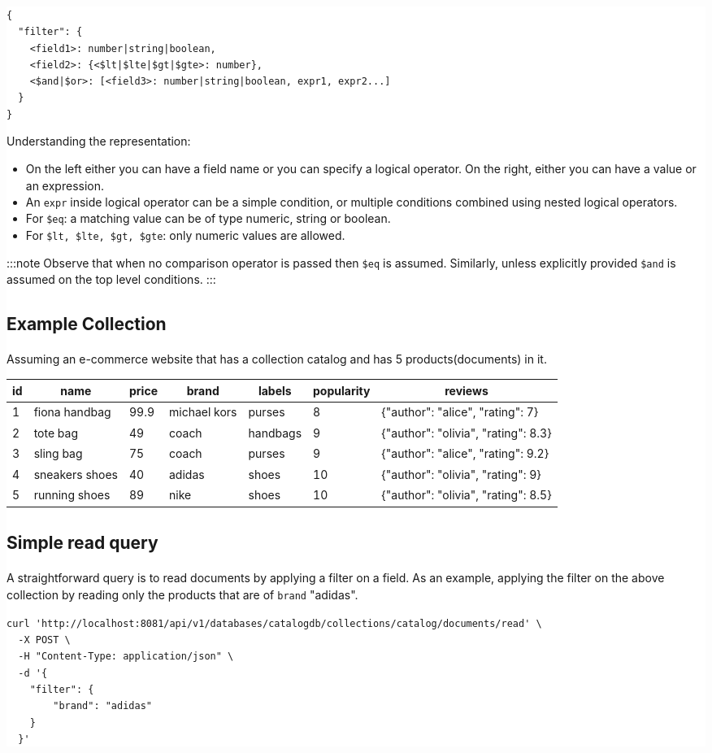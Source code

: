 ```shell
{
  "filter": {
    <field1>: number|string|boolean,
    <field2>: {<$lt|$lte|$gt|$gte>: number},
    <$and|$or>: [<field3>: number|string|boolean, expr1, expr2...]
  }
}
```

Understanding the representation:

- On the left either you can have a field name or you can specify a logical operator. On the right, either you can have a value or an expression.
- An `expr` inside logical operator can be a simple condition, or multiple conditions combined using nested logical operators.
- For `$eq`: a matching value can be of type numeric, string or boolean.
- For `$lt, $lte, $gt, $gte`: only numeric values are allowed.

:::note
Observe that when no comparison operator is passed then `$eq` is assumed. Similarly, unless explicitly provided `$and` is assumed on the top level conditions.
:::

## Example Collection

Assuming an e-commerce website that has a collection catalog and has 5 products(documents) in it.

| id  | name           | price | brand        | labels   | popularity | reviews                             |
| --- | -------------- | ----- | ------------ | -------- | ---------- | ----------------------------------- |
| 1   | fiona handbag  | 99.9  | michael kors | purses   | 8          | {"author": "alice", "rating": 7}    |
| 2   | tote bag       | 49    | coach        | handbags | 9          | {"author": "olivia", "rating": 8.3} |
| 3   | sling bag      | 75    | coach        | purses   | 9          | {"author": "alice", "rating": 9.2}  |
| 4   | sneakers shoes | 40    | adidas       | shoes    | 10         | {"author": "olivia", "rating": 9}   |
| 5   | running shoes  | 89    | nike         | shoes    | 10         | {"author": "olivia", "rating": 8.5} |

## Simple read query

A straightforward query is to read documents by applying a filter on a field. As an example, applying the filter on the
above collection by reading only the products that are of `brand` "adidas".

```shell
curl 'http://localhost:8081/api/v1/databases/catalogdb/collections/catalog/documents/read' \
  -X POST \
  -H "Content-Type: application/json" \
  -d '{
	"filter": {
		"brand": "adidas"
	}
  }'
```
